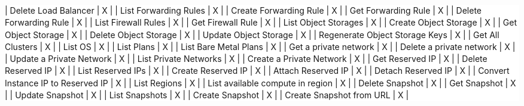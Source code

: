 | Delete Load Balancer                           | X |
| List Forwarding Rules                          | X |
| Create Forwarding Rule                         | X |
| Get Forwarding Rule                            | X |
| Delete Forwarding Rule                         | X |
| List Firewall Rules                            | X |
| Get Firewall Rule                              | X |
| List Object Storages                           | X |
| Create Object Storage                          | X |
| Get Object Storage                             | X |
| Delete Object Storage                          | X |
| Update Object Storage                          | X |
| Regenerate Object Storage Keys                 | X |
| Get All Clusters                               | X |
| List OS                                        | X |
| List Plans                                     | X |
| List Bare Metal Plans                          | X |
| Get a private network                          | X |
| Delete a private network                       | X |
| Update a Private Network                       | X |
| List Private Networks                          | X |
| Create a Private Network                       | X |
| Get Reserved IP                                | X |
| Delete Reserved IP                             | X |
| List Reserved IPs                              | X |
| Create Reserved IP                             | X |
| Attach Reserved IP                             | X |
| Detach Reserved IP                             | X |
| Convert Instance IP to Reserved IP             | X |
| List Regions                                   | X |
| List available compute in region               | X |
| Delete Snapshot                                | X |
| Get Snapshot                                   | X |
| Update Snapshot                                | X |
| List Snapshots                                 | X |
| Create Snapshot                                | X |
| Create Snapshot from URL                       | X |